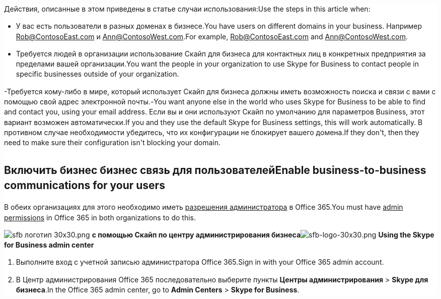 <span data-ttu-id="3cf1f-105">Действия, описанные в этом приведены в статье случаи использования:</span><span class="sxs-lookup"><span data-stu-id="3cf1f-105">Use the steps in this article when:</span></span>
  
- <span data-ttu-id="3cf1f-106">У вас есть пользователи в разных доменах в бизнесе.</span><span class="sxs-lookup"><span data-stu-id="3cf1f-106">You have users on different domains in your business.</span></span> <span data-ttu-id="3cf1f-107">Например Rob@ContosoEast.com и Ann@ContosoWest.com.</span><span class="sxs-lookup"><span data-stu-id="3cf1f-107">For example, Rob@ContosoEast.com and Ann@ContosoWest.com.</span></span>
    
- <span data-ttu-id="3cf1f-108">Требуется людей в организации использование Скайп для бизнеса для контактных лиц в конкретных предприятия за пределами вашей организации.</span><span class="sxs-lookup"><span data-stu-id="3cf1f-108">You want the people in your organization to use Skype for Business to contact people in specific businesses outside of your organization.</span></span>
    
<span data-ttu-id="3cf1f-109">-Требуется кому-либо в мире, который использует Скайп для бизнеса должны иметь возможность поиска и связи с вами с помощью свой адрес электронной почты.</span><span class="sxs-lookup"><span data-stu-id="3cf1f-109">-You want anyone else in the world who uses Skype for Business to be able to find and contact you, using your email address.</span></span> <span data-ttu-id="3cf1f-110">Если вы и они используют Скайп по умолчанию для параметров Business, этот вариант возможен автоматически.</span><span class="sxs-lookup"><span data-stu-id="3cf1f-110">If you and they use the default Skype for Business settings, this will work automatically.</span></span> <span data-ttu-id="3cf1f-111">В противном случае необходимости убедитесь, что их конфигурации не блокирует вашего домена.</span><span class="sxs-lookup"><span data-stu-id="3cf1f-111">If they don't, then they need to make sure their configuration isn't blocking your domain.</span></span>
    
## <a name="enable-business-to-business-communications-for-your-users"></a><span data-ttu-id="3cf1f-112">Включить бизнес бизнес связь для пользователей</span><span class="sxs-lookup"><span data-stu-id="3cf1f-112">Enable business-to-business communications for your users</span></span>
<span data-ttu-id="3cf1f-113"><a name="bk_preview"> </a></span><span class="sxs-lookup"><span data-stu-id="3cf1f-113"></span></span>

<span data-ttu-id="3cf1f-114">В обеих организациях для этого необходимо иметь [разрешения администратора](https://support.office.com/en-us/article/da585eea-f576-4f55-a1e0-87090b6aaa9d) в Office 365.</span><span class="sxs-lookup"><span data-stu-id="3cf1f-114">You must have [admin permissions](https://support.office.com/en-us/article/da585eea-f576-4f55-a1e0-87090b6aaa9d) in Office 365 in both organizations to do this.</span></span>

<span data-ttu-id="3cf1f-115">![sfb логотип 30x30.png](../images/sfb-logo-30x30.png) **с помощью Скайп по центру администрирования бизнеса**</span><span class="sxs-lookup"><span data-stu-id="3cf1f-115">![sfb-logo-30x30.png](../images/sfb-logo-30x30.png) **Using the Skype for Business admin center**</span></span>
  
1. <span data-ttu-id="3cf1f-116">Выполните вход с учетной записью администратора Office 365.</span><span class="sxs-lookup"><span data-stu-id="3cf1f-116">Sign in with your Office 365 admin account.</span></span> 
    
2. <span data-ttu-id="3cf1f-117">В Центр администрирования Office 365 последовательно выберите пункты **Центры администрирования** > **Skype для бизнеса**.</span><span class="sxs-lookup"><span data-stu-id="3cf1f-117">In the Office 365 admin center, go to **Admin Centers** > **Skype for Business**.</span></span>
    